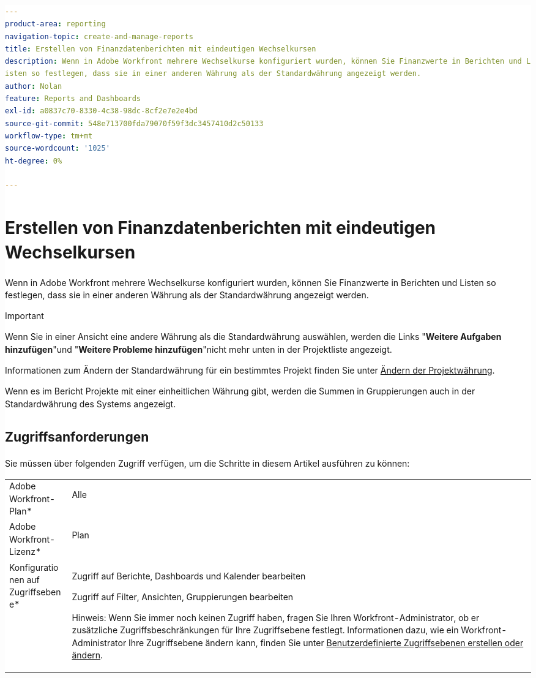 ```yaml
---
product-area: reporting
navigation-topic: create-and-manage-reports
title: Erstellen von Finanzdatenberichten mit eindeutigen Wechselkursen
description: Wenn in Adobe Workfront mehrere Wechselkurse konfiguriert wurden, können Sie Finanzwerte in Berichten und Listen so festlegen, dass sie in einer anderen Währung als der Standardwährung angezeigt werden.
author: Nolan
feature: Reports and Dashboards
exl-id: a0837c70-8330-4c38-98dc-8cf2e7e2e4bd
source-git-commit: 548e713700fda79070f59f3dc3457410d2c50133
workflow-type: tm+mt
source-wordcount: '1025'
ht-degree: 0%

---
```


# Erstellen von Finanzdatenberichten mit eindeutigen Wechselkursen

Wenn in Adobe Workfront mehrere Wechselkurse konfiguriert wurden, können Sie Finanzwerte in Berichten und Listen so festlegen, dass sie in einer anderen Währung als der Standardwährung angezeigt werden.

>[!IMPORTANT]
>
>Wenn Sie in einer Ansicht eine andere Währung als die Standardwährung auswählen, werden die Links &quot;**Weitere Aufgaben hinzufügen**&quot;und &quot;**Weitere Probleme hinzufügen**&quot;nicht mehr unten in der Projektliste angezeigt.

Informationen zum Ändern der Standardwährung für ein bestimmtes Projekt finden Sie unter [Ändern der Projektwährung](../../../manage-work/projects/project-finances/change-project-currency.md).

Wenn es im Bericht Projekte mit einer einheitlichen Währung gibt, werden die Summen in Gruppierungen auch in der Standardwährung des Systems angezeigt.

## Zugriffsanforderungen

Sie müssen über folgenden Zugriff verfügen, um die Schritte in diesem Artikel ausführen zu können:

<table style="table-layout:auto"> 
 <col> 
 <col> 
 <tbody> 
  <tr> 
   <td role="rowheader">Adobe Workfront-Plan*</td> 
   <td> <p>Alle</p> </td> 
  </tr> 
  <tr> 
   <td role="rowheader">Adobe Workfront-Lizenz*</td> 
   <td> <p>Plan </p> </td> 
  </tr> 
  <tr> 
   <td role="rowheader">Konfigurationen auf Zugriffsebene*</td> 
   <td> <p>Zugriff auf Berichte, Dashboards und Kalender bearbeiten</p> <p>Zugriff auf Filter, Ansichten, Gruppierungen bearbeiten</p> <p>Hinweis: Wenn Sie immer noch keinen Zugriff haben, fragen Sie Ihren Workfront-Administrator, ob er zusätzliche Zugriffsbeschränkungen für Ihre Zugriffsebene festlegt. Informationen dazu, wie ein Workfront-Administrator Ihre Zugriffsebene ändern kann, finden Sie unter <a href="../../../administration-and-setup/add-users/configure-and-grant-access/create-modify-access-levels.md" class="MCXref xref">Benutzerdefinierte Zugriffsebenen erstellen oder ändern</a>.</p> </td> 
  </tr> 